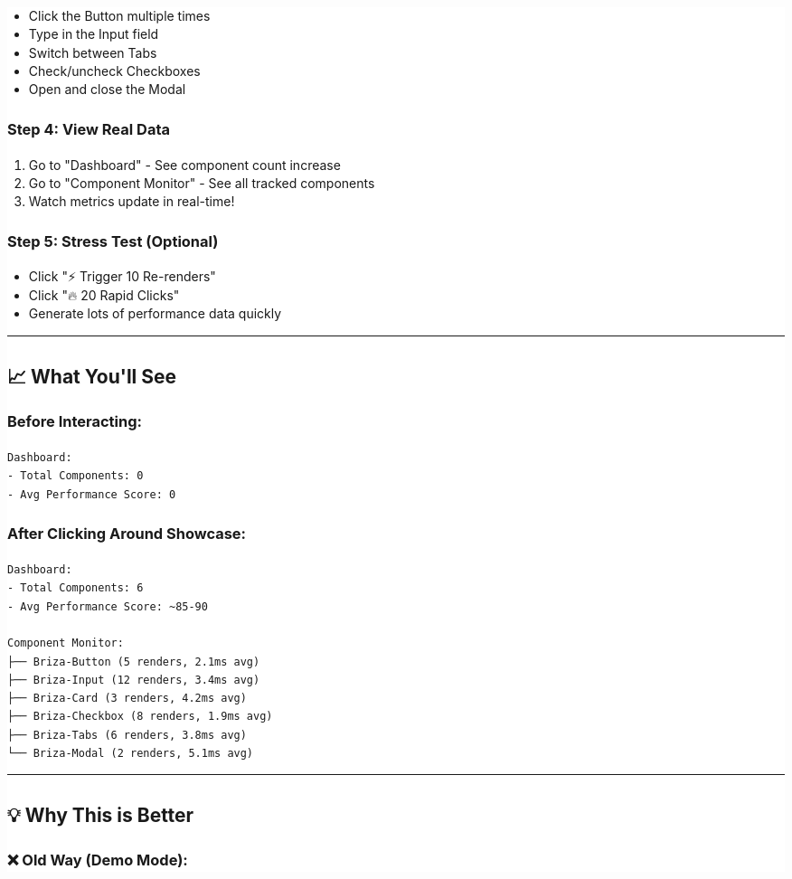 - Click the Button multiple times
- Type in the Input field
- Switch between Tabs
- Check/uncheck Checkboxes
- Open and close the Modal

### Step 4: View Real Data

1. Go to "Dashboard" - See component count increase
2. Go to "Component Monitor" - See all tracked components
3. Watch metrics update in real-time!

### Step 5: Stress Test (Optional)

- Click "⚡ Trigger 10 Re-renders"
- Click "🔥 20 Rapid Clicks"
- Generate lots of performance data quickly

---

## 📈 **What You'll See**

### Before Interacting:

```
Dashboard:
- Total Components: 0
- Avg Performance Score: 0
```

### After Clicking Around Showcase:

```
Dashboard:
- Total Components: 6
- Avg Performance Score: ~85-90

Component Monitor:
├── Briza-Button (5 renders, 2.1ms avg)
├── Briza-Input (12 renders, 3.4ms avg)
├── Briza-Card (3 renders, 4.2ms avg)
├── Briza-Checkbox (8 renders, 1.9ms avg)
├── Briza-Tabs (6 renders, 3.8ms avg)
└── Briza-Modal (2 renders, 5.1ms avg)
```

---

## 💡 **Why This is Better**

### ❌ Old Way (Demo Mode):
